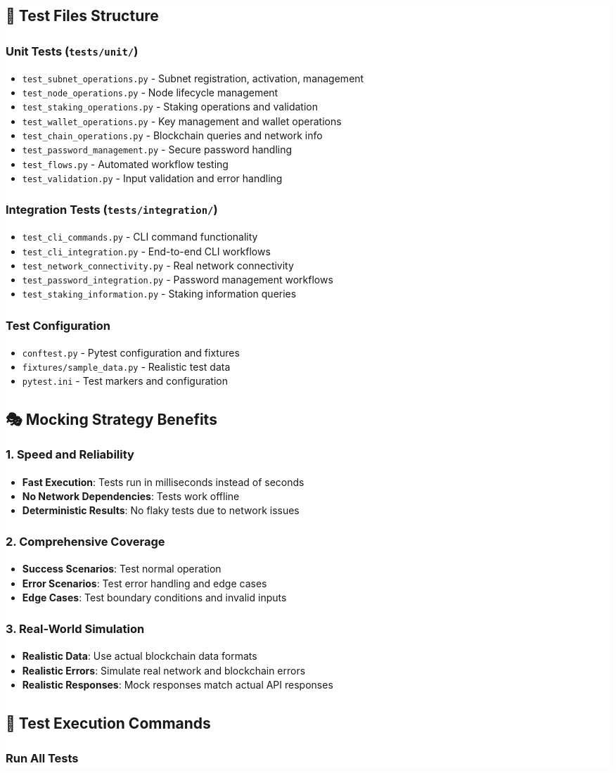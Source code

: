 ## 📁 **Test Files Structure**

### **Unit Tests (`tests/unit/`)**

- `test_subnet_operations.py` - Subnet registration, activation, management
- `test_node_operations.py` - Node lifecycle management
- `test_staking_operations.py` - Staking operations and validation
- `test_wallet_operations.py` - Key management and wallet operations
- `test_chain_operations.py` - Blockchain queries and network info
- `test_password_management.py` - Secure password handling
- `test_flows.py` - Automated workflow testing
- `test_validation.py` - Input validation and error handling

### **Integration Tests (`tests/integration/`)**

- `test_cli_commands.py` - CLI command functionality
- `test_cli_integration.py` - End-to-end CLI workflows
- `test_network_connectivity.py` - Real network connectivity
- `test_password_integration.py` - Password management workflows
- `test_staking_information.py` - Staking information queries

### **Test Configuration**

- `conftest.py` - Pytest configuration and fixtures
- `fixtures/sample_data.py` - Realistic test data
- `pytest.ini` - Test markers and configuration

## 🎭 **Mocking Strategy Benefits**

### **1. Speed and Reliability**

- **Fast Execution**: Tests run in milliseconds instead of seconds
- **No Network Dependencies**: Tests work offline
- **Deterministic Results**: No flaky tests due to network issues

### **2. Comprehensive Coverage**

- **Success Scenarios**: Test normal operation
- **Error Scenarios**: Test error handling and edge cases
- **Edge Cases**: Test boundary conditions and invalid inputs

### **3. Real-World Simulation**

- **Realistic Data**: Use actual blockchain data formats
- **Realistic Errors**: Simulate real network and blockchain errors
- **Realistic Responses**: Mock responses match actual API responses

## 🚀 **Test Execution Commands**

### **Run All Tests**
